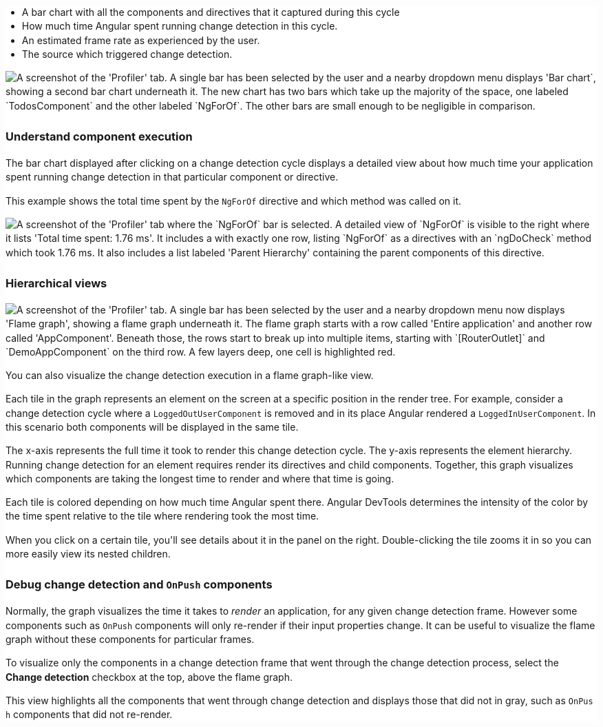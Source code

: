 * A bar chart with all the components and directives that it captured during this cycle
* How much time Angular spent running change detection in this cycle.
* An estimated frame rate as experienced by the user.
* The source which triggered change detection.

<img src="assets/images/guide/devtools/profiler-selected-bar.png" alt="A screenshot of the 'Profiler' tab. A single bar has been selected by the user and a nearby dropdown menu displays 'Bar chart`, showing a second bar chart underneath it. The new chart has two bars which take up the majority of the space, one labeled `TodosComponent` and the other labeled `NgForOf`. The other bars are small enough to be negligible in comparison.">

### Understand component execution

The bar chart displayed after clicking on a change detection cycle displays a detailed view about how much time your application spent running change detection in that particular component or directive.

This example shows the total time spent by the `NgForOf` directive and which method was called on it.

<img src="assets/images/guide/devtools/directive-details.png" alt="A screenshot of the 'Profiler' tab where the `NgForOf` bar is selected. A detailed view of `NgForOf` is visible to the right where it lists 'Total time spent: 1.76 ms'. It includes a with exactly one row, listing `NgForOf` as a directives with an `ngDoCheck` method which took 1.76 ms. It also includes a list labeled 'Parent Hierarchy' containing the parent components of this directive.">

### Hierarchical views

<img src="assets/images/guide/devtools/flame-graph-view.png" alt="A screenshot of the 'Profiler' tab. A single bar has been selected by the user and a nearby dropdown menu now displays 'Flame graph', showing a flame graph underneath it. The flame graph starts with a row called 'Entire application' and another row called 'AppComponent'. Beneath those, the rows start to break up into multiple items, starting with `[RouterOutlet]` and `DemoAppComponent` on the third row. A few layers deep, one cell is highlighted red.">

You can also visualize the change detection execution in a flame graph-like view.

Each tile in the graph represents an element on the screen at a specific position in the render tree.
For example, consider a change detection cycle where a `LoggedOutUserComponent` is removed and in its place Angular rendered a `LoggedInUserComponent`. In this scenario both components will be displayed in the same tile.

The x-axis represents the full time it took to render this change detection cycle.
The y-axis represents the element hierarchy. Running change detection for an element requires render its directives and child components.
Together, this graph visualizes which components are taking the longest time to render and where that time is going.

Each tile is colored depending on how much time Angular spent there.
Angular DevTools determines the intensity of the color by the time spent relative to the tile where rendering took the most time.

When you click on a certain tile, you'll see details about it in the panel on the right.
Double-clicking the tile zooms it in so you can more easily view its nested children.

### Debug change detection and `OnPush` components

Normally, the graph visualizes the time it takes to *render* an application, for any given change detection frame. However some components such as `OnPush` components will only re-render if their input properties change. It can be useful to visualize the flame graph without these components for particular frames.

To visualize only the components in a change detection frame that went through the change detection process, select the **Change detection** checkbox at the top, above the flame graph.

This view highlights all the components that went through change detection and displays those that did not in gray, such as `OnPush` components that did not re-render.
